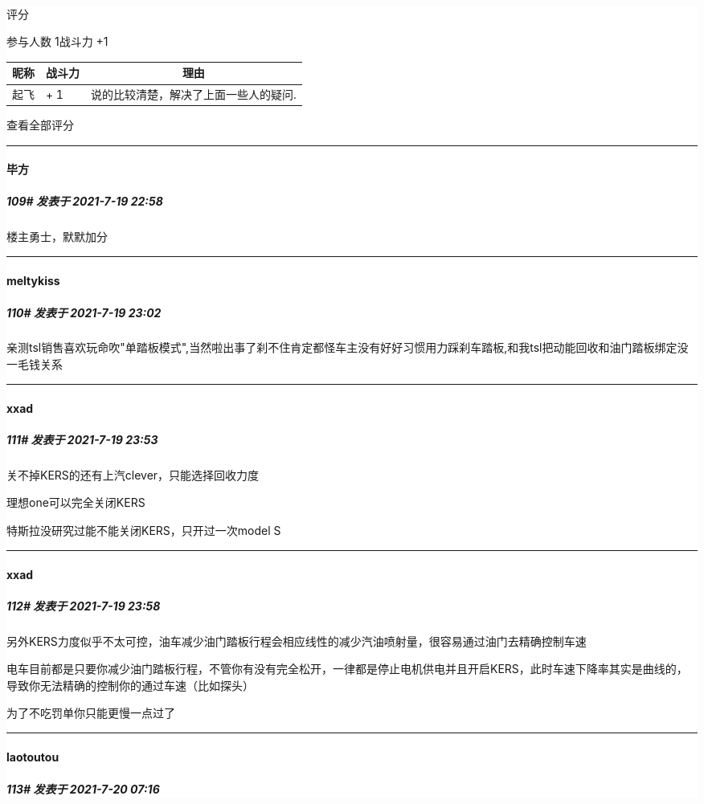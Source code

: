 评分


 参与人数 1战斗力 +1

|昵称|战斗力|理由|
|----|---|---|
| 起飞| + 1|说的比较清楚，解决了上面一些人的疑问.|


查看全部评分


*****

####  毕方  
##### 109#       发表于 2021-7-19 22:58


楼主勇士，默默加分


*****

####  meltykiss  
##### 110#       发表于 2021-7-19 23:02


亲测tsl销售喜欢玩命吹"单踏板模式",当然啦出事了刹不住肯定都怪车主没有好好习惯用力踩刹车踏板,和我tsl把动能回收和油门踏板绑定没一毛钱关系


*****

####  xxad  
##### 111#       发表于 2021-7-19 23:53


关不掉KERS的还有上汽clever，只能选择回收力度

理想one可以完全关闭KERS

特斯拉没研究过能不能关闭KERS，只开过一次model S


*****

####  xxad  
##### 112#       发表于 2021-7-19 23:58


另外KERS力度似乎不太可控，油车减少油门踏板行程会相应线性的减少汽油喷射量，很容易通过油门去精确控制车速

电车目前都是只要你减少油门踏板行程，不管你有没有完全松开，一律都是停止电机供电并且开启KERS，此时车速下降率其实是曲线的，导致你无法精确的控制你的通过车速（比如探头）

为了不吃罚单你只能更慢一点过了


*****

####  laotoutou  
##### 113#       发表于 2021-7-20 07:16
